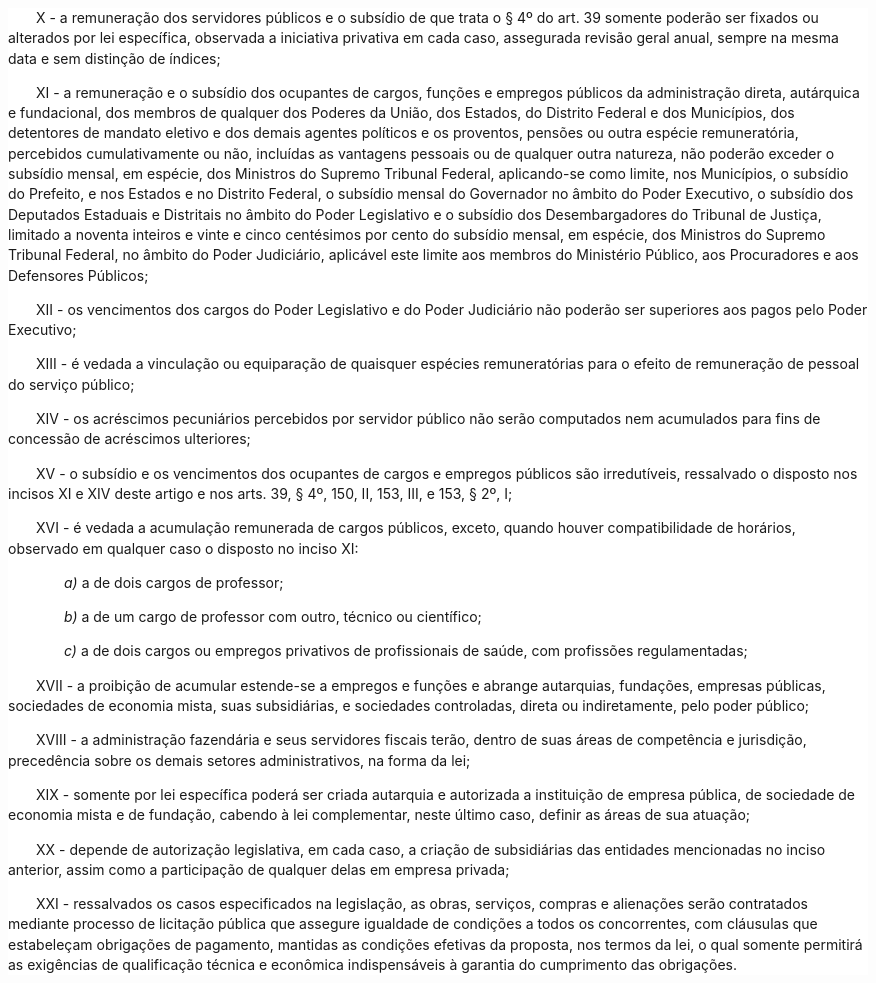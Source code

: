   X - a remuneração dos servidores públicos e o subsídio de que trata o § 4º do art. 39 somente poderão ser fixados ou alterados por lei específica, observada a iniciativa privativa em cada caso, assegurada revisão geral anual, sempre na mesma data e sem distinção de índices;

  XI - a remuneração e o subsídio dos ocupantes de cargos, funções e empregos públicos da administração direta, autárquica e fundacional, dos membros de qualquer dos Poderes da União, dos Estados, do Distrito Federal e dos Municípios, dos detentores de mandato eletivo e dos demais agentes políticos e os proventos, pensões ou outra espécie remuneratória, percebidos cumulativamente ou não, incluídas as vantagens pessoais ou de qualquer outra natureza, não poderão exceder o subsídio mensal, em espécie, dos Ministros do Supremo Tribunal Federal, aplicando-se como limite, nos Municípios, o subsídio do Prefeito, e nos Estados e no Distrito Federal, o subsídio mensal do Governador no âmbito do Poder Executivo, o subsídio dos Deputados Estaduais e Distritais no âmbito do Poder Legislativo e o subsídio dos Desembargadores do Tribunal de Justiça, limitado a noventa inteiros e vinte e cinco centésimos por cento do subsídio mensal, em espécie, dos Ministros do Supremo Tribunal Federal, no âmbito do Poder Judiciário, aplicável este limite aos membros do Ministério Público, aos Procuradores e aos Defensores Públicos;

  XII - os vencimentos dos cargos do Poder Legislativo e do Poder Judiciário não poderão ser superiores aos pagos pelo Poder Executivo;

  XIII - é vedada a vinculação ou equiparação de quaisquer espécies remuneratórias para o efeito de remuneração de pessoal do serviço público;

  XIV - os acréscimos pecuniários percebidos por servidor público não serão computados nem acumulados para fins de concessão de acréscimos ulteriores;

  XV - o subsídio e os vencimentos dos ocupantes de cargos e empregos públicos são irredutíveis, ressalvado o disposto nos incisos XI e XIV deste artigo e nos arts. 39, § 4º, 150, II, 153, III, e 153, § 2º, I;

  XVI - é vedada a acumulação remunerada de cargos públicos, exceto, quando houver compatibilidade de horários, observado em qualquer caso o disposto no inciso XI:

    _a)_ a de dois cargos de professor;

    _b)_ a de um cargo de professor com outro, técnico ou científico;

    _c)_ a de dois cargos ou empregos privativos de profissionais de saúde, com profissões regulamentadas;

  XVII - a proibição de acumular estende-se a empregos e funções e abrange autarquias, fundações, empresas públicas, sociedades de economia mista, suas subsidiárias, e sociedades controladas, direta ou indiretamente, pelo poder público;

  XVIII - a administração fazendária e seus servidores fiscais terão, dentro de suas áreas de competência e jurisdição, precedência sobre os demais setores administrativos, na forma da lei;

  XIX - somente por lei específica poderá ser criada autarquia e autorizada a instituição de empresa pública, de sociedade de economia mista e de fundação, cabendo à lei complementar, neste último caso, definir as áreas de sua atuação;

  XX - depende de autorização legislativa, em cada caso, a criação de subsidiárias das entidades mencionadas no inciso anterior, assim como a participação de qualquer delas em empresa privada;

  XXI - ressalvados os casos especificados na legislação, as obras, serviços, compras e alienações serão contratados mediante processo de licitação pública que assegure igualdade de condições a todos os concorrentes, com cláusulas que estabeleçam obrigações de pagamento, mantidas as condições efetivas da proposta, nos termos da lei, o qual somente permitirá as exigências de qualificação técnica e econômica indispensáveis à garantia do cumprimento das obrigações.
